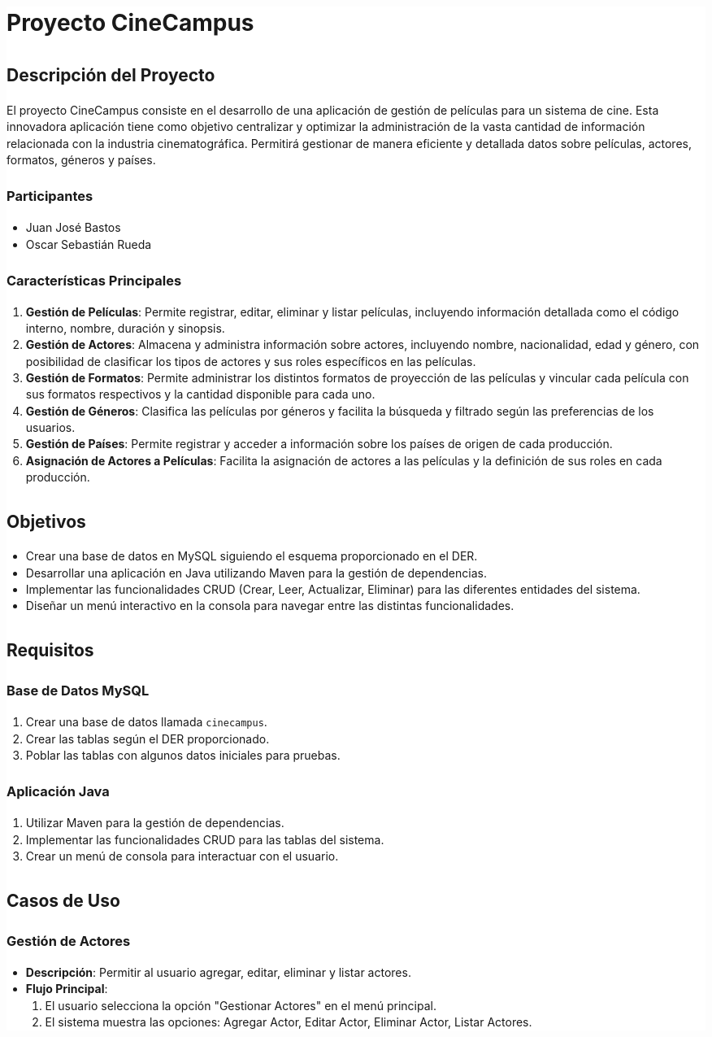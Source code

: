 # Proyecto CineCampus

## Descripción del Proyecto
El proyecto CineCampus consiste en el desarrollo de una aplicación de gestión de películas para un sistema de cine. Esta innovadora aplicación tiene como objetivo centralizar y optimizar la administración de la vasta cantidad de información relacionada con la industria cinematográfica. Permitirá gestionar de manera eficiente y detallada datos sobre películas, actores, formatos, géneros y países.

### Participantes
- Juan José Bastos
- Oscar Sebastián Rueda

### Características Principales
1. **Gestión de Películas**: Permite registrar, editar, eliminar y listar películas, incluyendo información detallada como el código interno, nombre, duración y sinopsis.
2. **Gestión de Actores**: Almacena y administra información sobre actores, incluyendo nombre, nacionalidad, edad y género, con posibilidad de clasificar los tipos de actores y sus roles específicos en las películas.
3. **Gestión de Formatos**: Permite administrar los distintos formatos de proyección de las películas y vincular cada película con sus formatos respectivos y la cantidad disponible para cada uno.
4. **Gestión de Géneros**: Clasifica las películas por géneros y facilita la búsqueda y filtrado según las preferencias de los usuarios.
5. **Gestión de Países**: Permite registrar y acceder a información sobre los países de origen de cada producción.
6. **Asignación de Actores a Películas**: Facilita la asignación de actores a las películas y la definición de sus roles en cada producción.

## Objetivos
- Crear una base de datos en MySQL siguiendo el esquema proporcionado en el DER.
- Desarrollar una aplicación en Java utilizando Maven para la gestión de dependencias.
- Implementar las funcionalidades CRUD (Crear, Leer, Actualizar, Eliminar) para las diferentes entidades del sistema.
- Diseñar un menú interactivo en la consola para navegar entre las distintas funcionalidades.

## Requisitos
### Base de Datos MySQL
1. Crear una base de datos llamada `cinecampus`.
2. Crear las tablas según el DER proporcionado.
3. Poblar las tablas con algunos datos iniciales para pruebas.

### Aplicación Java
1. Utilizar Maven para la gestión de dependencias.
2. Implementar las funcionalidades CRUD para las tablas del sistema.
3. Crear un menú de consola para interactuar con el usuario.

## Casos de Uso
### Gestión de Actores
- **Descripción**: Permitir al usuario agregar, editar, eliminar y listar actores.
- **Flujo Principal**:
  1. El usuario selecciona la opción "Gestionar Actores" en el menú principal.
  2. El sistema muestra las opciones: Agregar Actor, Editar Actor, Eliminar Actor, Listar Actores.
